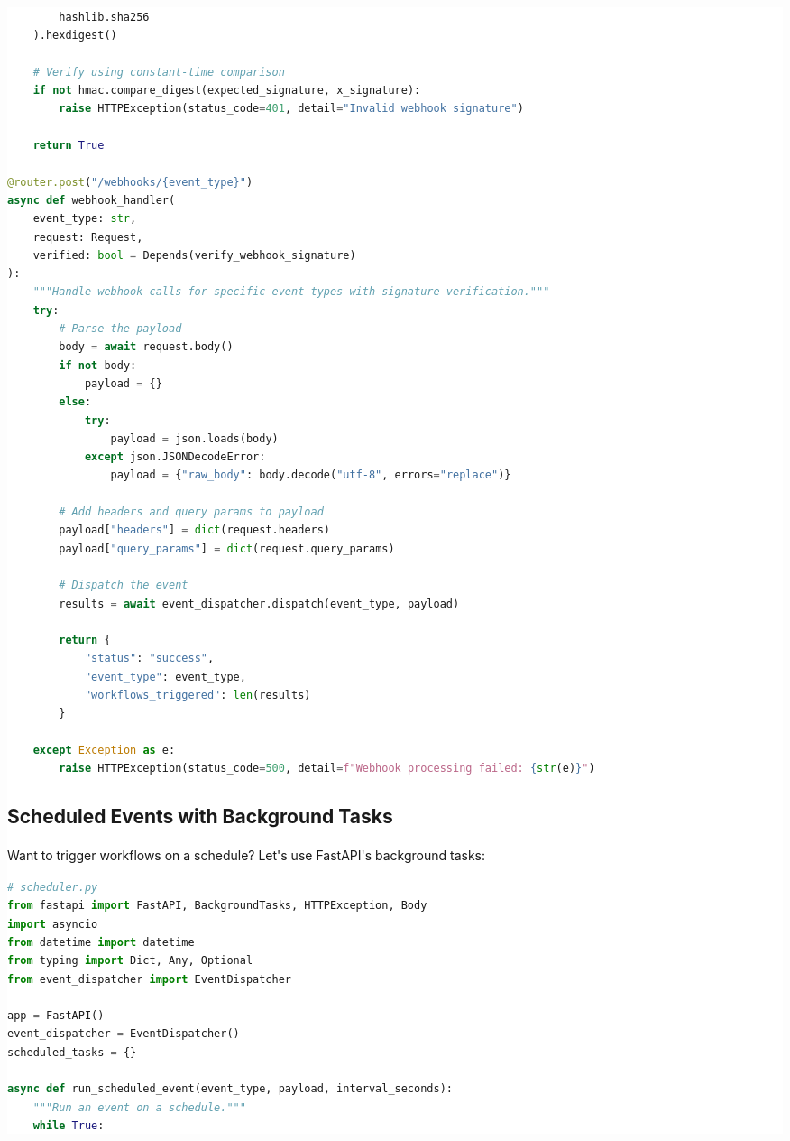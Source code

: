 ```python
        hashlib.sha256
    ).hexdigest()
    
    # Verify using constant-time comparison
    if not hmac.compare_digest(expected_signature, x_signature):
        raise HTTPException(status_code=401, detail="Invalid webhook signature")
    
    return True

@router.post("/webhooks/{event_type}")
async def webhook_handler(
    event_type: str, 
    request: Request,
    verified: bool = Depends(verify_webhook_signature)
):
    """Handle webhook calls for specific event types with signature verification."""
    try:
        # Parse the payload
        body = await request.body()
        if not body:
            payload = {}
        else:
            try:
                payload = json.loads(body)
            except json.JSONDecodeError:
                payload = {"raw_body": body.decode("utf-8", errors="replace")}
        
        # Add headers and query params to payload
        payload["headers"] = dict(request.headers)
        payload["query_params"] = dict(request.query_params)
        
        # Dispatch the event
        results = await event_dispatcher.dispatch(event_type, payload)
        
        return {
            "status": "success",
            "event_type": event_type,
            "workflows_triggered": len(results)
        }
        
    except Exception as e:
        raise HTTPException(status_code=500, detail=f"Webhook processing failed: {str(e)}")
```

## Scheduled Events with Background Tasks

Want to trigger workflows on a schedule? Let's use FastAPI's background tasks:

```python
# scheduler.py
from fastapi import FastAPI, BackgroundTasks, HTTPException, Body
import asyncio
from datetime import datetime
from typing import Dict, Any, Optional
from event_dispatcher import EventDispatcher

app = FastAPI()
event_dispatcher = EventDispatcher()
scheduled_tasks = {}

async def run_scheduled_event(event_type, payload, interval_seconds):
    """Run an event on a schedule."""
    while True:
```